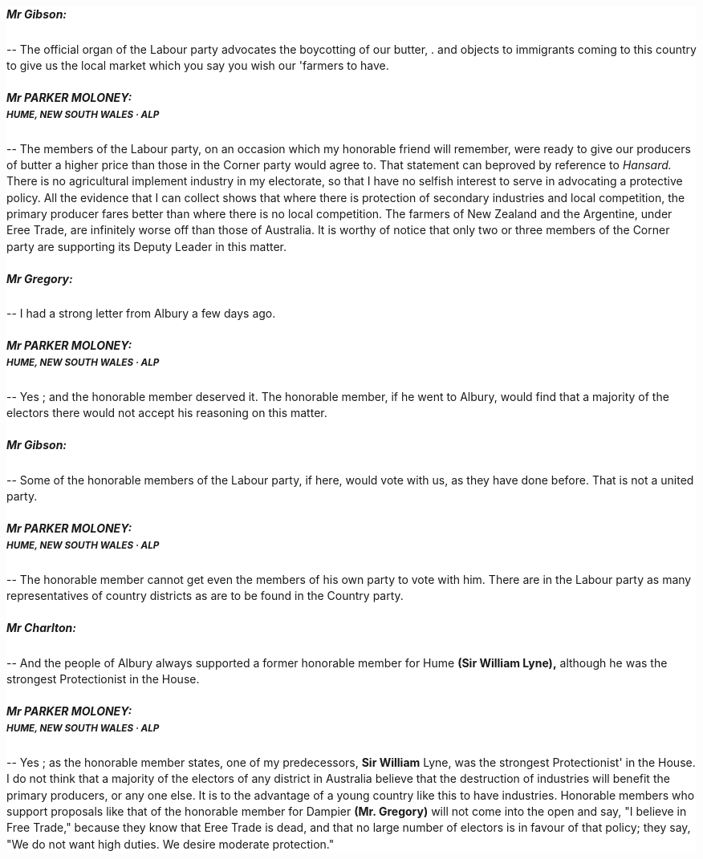##### Mr Gibson:

-- The official organ of the Labour party advocates the boycotting of our butter, . and objects to immigrants coming to this country to give us the local market which you say you wish our 'farmers to have. 

##### Mr PARKER MOLONEY:<br><small class="text-muted">HUME, NEW SOUTH WALES &middot; ALP</small>

-- The members of the Labour party, on an occasion which my honorable friend will remember, were ready to give our producers of butter a higher price than those in the Corner party would agree to. That statement can beproved by reference to  *Hansard.*  There is no agricultural implement industry in my electorate, so that I have no selfish interest to serve in advocating a protective policy. All the evidence that I can collect shows that where there is protection of secondary industries and local competition, the primary producer fares better than where there is no local competition. The farmers of New Zealand and the Argentine, under Eree Trade, are infinitely worse off than those of Australia. It is worthy of notice that only two or three members of the Corner party are supporting its Deputy Leader in this matter. 

##### Mr Gregory:

-- I had a strong letter from Albury a few days ago. 

##### Mr PARKER MOLONEY:<br><small class="text-muted">HUME, NEW SOUTH WALES &middot; ALP</small>

-- Yes ; and the honorable member deserved it. The honorable member, if he went to Albury, would find that a majority of the electors there would not accept his reasoning on this matter. 

##### Mr Gibson:

-- Some of the honorable members of the Labour party, if here, would vote with us, as they have done before. That is not a united party. 

##### Mr PARKER MOLONEY:<br><small class="text-muted">HUME, NEW SOUTH WALES &middot; ALP</small>

-- The honorable member cannot get even the members of his own party to vote with him. There are in the Labour party as many representatives of country districts as are to be found in the Country party. 

##### Mr Charlton:

-- And the people of Albury always supported a former honorable member for Hume  **(Sir William Lyne),**  although he was the strongest Protectionist in the House. 

##### Mr PARKER MOLONEY:<br><small class="text-muted">HUME, NEW SOUTH WALES &middot; ALP</small>

-- Yes ; as the honorable member states, one of my predecessors,  **Sir William**  Lyne, was the strongest Protectionist' in the House. I do not think that a majority of the electors of any district in Australia believe that the destruction of industries will benefit the primary producers, or any one else. It is to the advantage of a young country like this to have industries. Honorable members who support proposals like that of the honorable member for Dampier  **(Mr. Gregory)**  will not come into the open and say, "I believe in Free Trade," because they know that Eree Trade is dead, and that no large number of electors is in favour of that policy; they say, "We do not want high duties. We desire moderate protection." 
